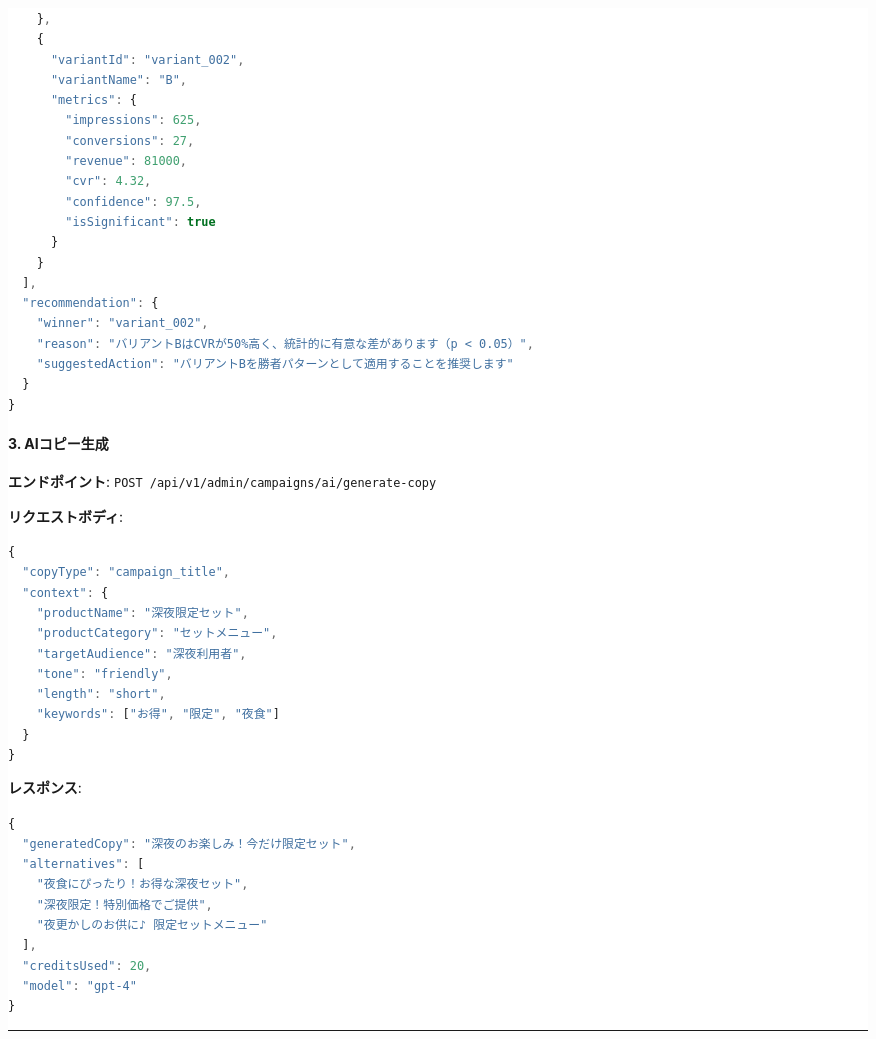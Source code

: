 ```typescript
    },
    {
      "variantId": "variant_002",
      "variantName": "B",
      "metrics": {
        "impressions": 625,
        "conversions": 27,
        "revenue": 81000,
        "cvr": 4.32,
        "confidence": 97.5,
        "isSignificant": true
      }
    }
  ],
  "recommendation": {
    "winner": "variant_002",
    "reason": "バリアントBはCVRが50%高く、統計的に有意な差があります（p < 0.05）",
    "suggestedAction": "バリアントBを勝者パターンとして適用することを推奨します"
  }
}
```

#### 3. AIコピー生成

**エンドポイント**: `POST /api/v1/admin/campaigns/ai/generate-copy`

**リクエストボディ**:
```typescript
{
  "copyType": "campaign_title",
  "context": {
    "productName": "深夜限定セット",
    "productCategory": "セットメニュー",
    "targetAudience": "深夜利用者",
    "tone": "friendly",
    "length": "short",
    "keywords": ["お得", "限定", "夜食"]
  }
}
```

**レスポンス**:
```typescript
{
  "generatedCopy": "深夜のお楽しみ！今だけ限定セット",
  "alternatives": [
    "夜食にぴったり！お得な深夜セット",
    "深夜限定！特別価格でご提供",
    "夜更かしのお供に♪ 限定セットメニュー"
  ],
  "creditsUsed": 20,
  "model": "gpt-4"
}
```

---